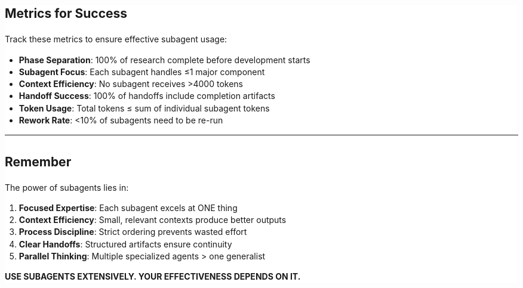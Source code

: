 
## Metrics for Success

Track these metrics to ensure effective subagent usage:

- **Phase Separation**: 100% of research complete before development starts
- **Subagent Focus**: Each subagent handles ≤1 major component
- **Context Efficiency**: No subagent receives >4000 tokens
- **Handoff Success**: 100% of handoffs include completion artifacts
- **Token Usage**: Total tokens ≤ sum of individual subagent tokens
- **Rework Rate**: <10% of subagents need to be re-run

---

## Remember

The power of subagents lies in:
1. **Focused Expertise**: Each subagent excels at ONE thing
2. **Context Efficiency**: Small, relevant contexts produce better outputs
3. **Process Discipline**: Strict ordering prevents wasted effort
4. **Clear Handoffs**: Structured artifacts ensure continuity
5. **Parallel Thinking**: Multiple specialized agents > one generalist

**USE SUBAGENTS EXTENSIVELY. YOUR EFFECTIVENESS DEPENDS ON IT.**

